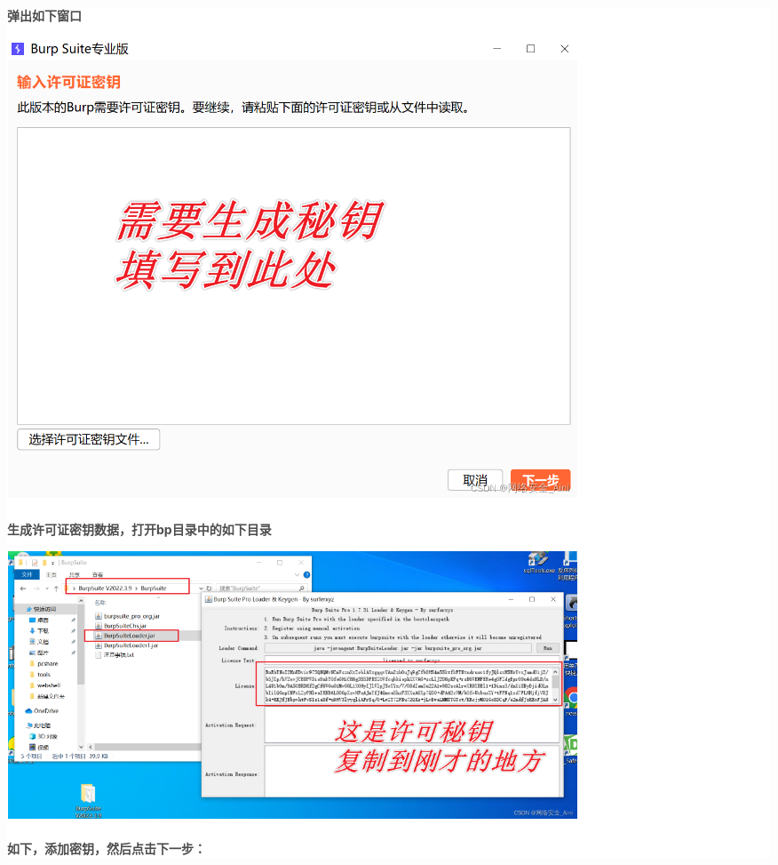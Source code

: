 **<font style="color:rgb(77, 77, 77);">弹出如下窗口</font>**

![](../images/1729265523528-c8876101-1ad0-4db6-80c6-8b6acac4b980.png)

**<font style="color:rgb(77, 77, 77);">生成许可证密钥数据，打开bp目录中的如下目录</font>**

![](../images/1729265540345-bc24d302-cb53-4469-92d5-c575f646f7e0.png)

**<font style="color:rgb(77, 77, 77);">如下，添加密钥，然后点击下一步：</font>**
